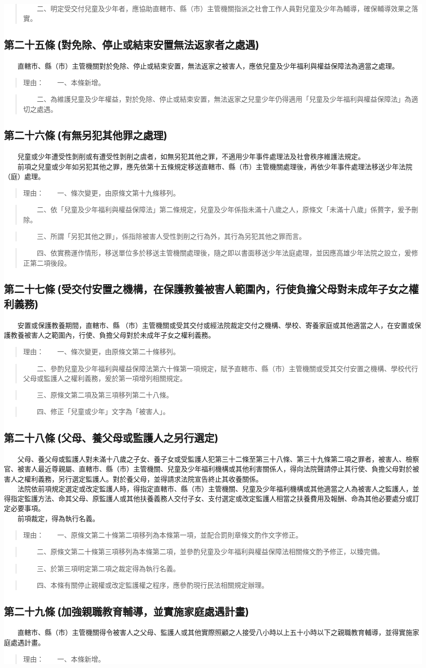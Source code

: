 > 　　二、明定受交付兒童及少年者，應協助直轄市、縣（市）主管機關指派之社會工作人員對兒童及少年為輔導，確保輔導效果之落實。



第二十五條 (對免除、停止或結束安置無法返家者之處遇)
---------------------------------------------------
　　直轄市、縣（市）主管機關對於免除、停止或結束安置，無法返家之被害人，應依兒童及少年福利與權益保障法為適當之處理。  
> 理由：　　一、本條新增。

> 　　二、為維護兒童及少年權益，對於免除、停止或結束安置，無法返家之兒童少年仍得適用「兒童及少年福利與權益保障法」為適切之處遇。



第二十六條 (有無另犯其他罪之處理)
---------------------------------
　　兒童或少年遭受性剝削或有遭受性剝削之虞者，如無另犯其他之罪，不適用少年事件處理法及社會秩序維護法規定。  
　　前項之兒童或少年如另犯其他之罪，應先依第十五條規定移送直轄市、縣（市）主管機關處理後，再依少年事件處理法移送少年法院（庭）處理。  
> 理由：　　一、條次變更，由原條文第十九條移列。

> 　　二、依「兒童及少年福利與權益保障法」第二條規定，兒童及少年係指未滿十八歲之人，原條文「未滿十八歲」係贅字，爰予刪除。

> 　　三、所謂「另犯其他之罪」，係指除被害人受性剝削之行為外，其行為另犯其他之罪而言。

> 　　四、依實務運作情形，移送單位多於移送主管機關處理後，隨之即以書面移送少年法庭處理，並因應高雄少年法院之設立，爰修正第二項後段。



第二十七條 (受交付安置之機構，在保護教養被害人範圍內，行使負擔父母對未成年子女之權利義務)
-----------------------------------------------------------------------------------------
　　安置或保護教養期間，直轄市、縣 （市）主管機關或受其交付或經法院裁定交付之機構、學校、寄養家庭或其他適當之人，在安置或保護教養被害人之範圍內，行使、負擔父母對於未成年子女之權利義務。  
> 理由：　　一、條次變更，由原條文第二十條移列。

> 　　二、參酌兒童及少年福利與權益保障法第六十條第一項規定，賦予直轄市、縣（市）主管機關或受其交付安置之機構、學校代行父母或監護人之權利義務，爰於第一項增列相關規定。

> 　　三、原條文第二項及第三項移列第二十八條。

> 　　四、修正「兒童或少年」文字為「被害人」。



第二十八條 (父母、養父母或監護人之另行選定)
-------------------------------------------
　　父母、養父母或監護人對未滿十八歲之子女、養子女或受監護人犯第三十二條至第三十八條、第三十九條第二項之罪者，被害人、檢察官、被害人最近尊親屬、直轄市、縣（市）主管機關、兒童及少年福利機構或其他利害關係人，得向法院聲請停止其行使、負擔父母對於被害人之權利義務，另行選定監護人。對於養父母，並得請求法院宣告終止其收養關係。  
　　法院依前項規定選定或改定監護人時，得指定直轄市、縣（市）主管機關、兒童及少年福利機構或其他適當之人為被害人之監護人，並得指定監護方法、命其父母、原監護人或其他扶養義務人交付子女、支付選定或改定監護人相當之扶養費用及報酬、命為其他必要處分或訂定必要事項。  
　　前項裁定，得為執行名義。  
> 理由：　　一、原條文第二十條第二項移列為本條第一項，並配合罰則章條文酌作文字修正。

> 　　二、原條文第二十條第三項移列為本條第二項，並參酌兒童及少年福利與權益保障法相關條文酌予修正，以臻完備。

> 　　三、於第三項明定第二項之裁定得為執行名義。

> 　　四、本條有關停止親權或改定監護權之程序，應參酌現行民法相關規定辦理。



第二十九條 (加強親職教育輔導，並實施家庭處遇計畫)
-------------------------------------------------
　　直轄市、縣（市）主管機關得令被害人之父母、監護人或其他實際照顧之人接受八小時以上五十小時以下之親職教育輔導，並得實施家庭處遇計畫。  
> 理由：　　一、本條新增。
